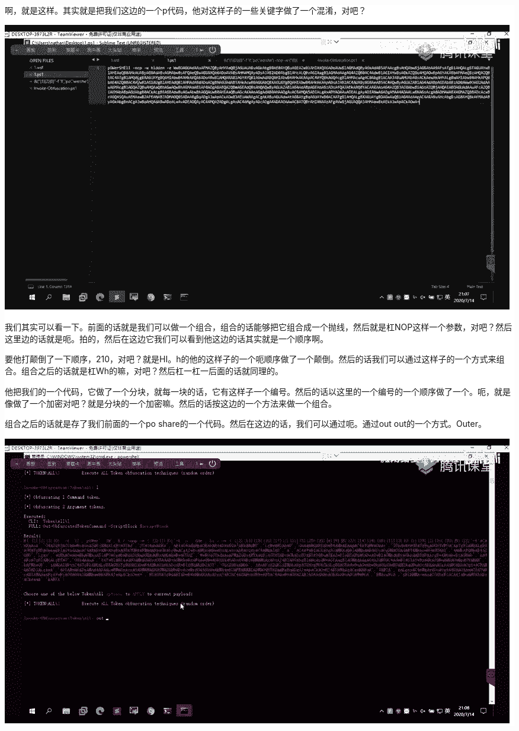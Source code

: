 啊，就是这样。其实就是把我们这边的一个p代码，他对这样子的一些关键字做了一个混淆，对吧？

![](img/0d324a8305e2521ad7afa34b559d6c98_116.png)

我们其实可以看一下。前面的话就是我们可以做一个组合，组合的话能够把它组合成一个抛线，然后就是杠NOP这样一个参数，对吧？然后这里边的话就是呃。拍的，然后在这边它我们可以看到他这边的话其实就是一个顺序啊。

要他打颠倒了一下顺序，210，对吧？就是HI。h的他的这样子的一个呃顺序做了一个颠倒。然后的话我们可以通过这样子的一个方式来组合。组合之后的话就是杠Wh的嘛，对吧？然后杠一杠一后面的话就同理的。

他把我们的一个代码，它做了一个分块，就每一块的话，它有这样子一个编号。然后的话以这里的一个编号的一个顺序做了一个。呃，就是像做了一个加密对吧？就是分块的一个加密嘛。然后的话按这边的一个方法来做一个组合。

组合之后的话就是存了我们前面的一个po share的一个代码。然后在这边的话，我们可以通过呃。通过out out的一个方式。Outer。



![](img/0d324a8305e2521ad7afa34b559d6c98_118.png)

